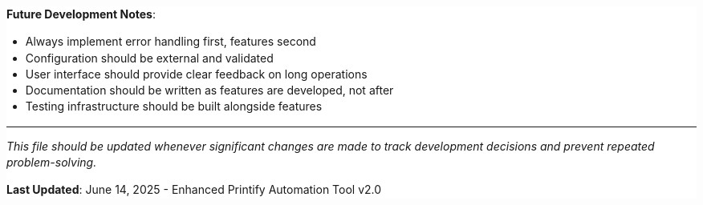 **Future Development Notes**:
- Always implement error handling first, features second
- Configuration should be external and validated
- User interface should provide clear feedback on long operations
- Documentation should be written as features are developed, not after
- Testing infrastructure should be built alongside features

---

*This file should be updated whenever significant changes are made to track development decisions and prevent repeated problem-solving.*

**Last Updated**: June 14, 2025 - Enhanced Printify Automation Tool v2.0